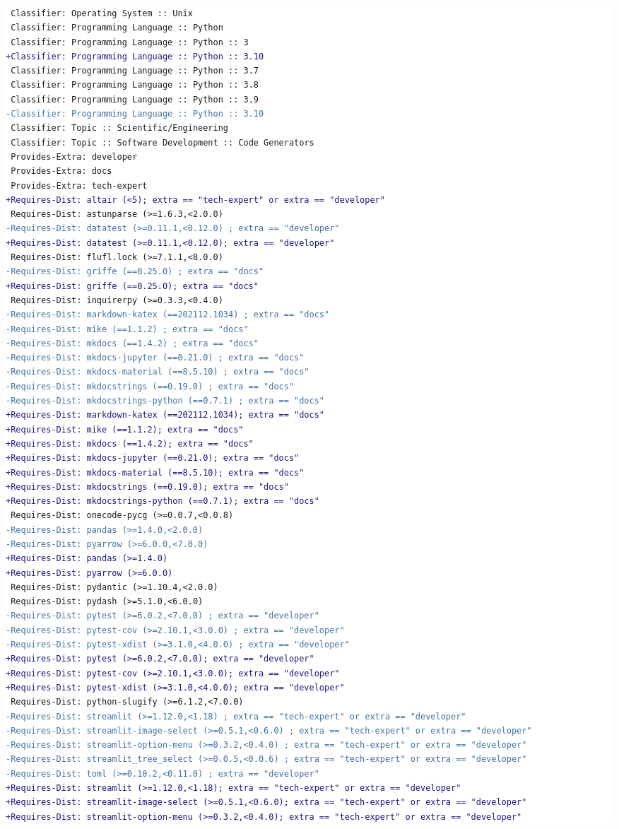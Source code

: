 ```diff
 Classifier: Operating System :: Unix
 Classifier: Programming Language :: Python
 Classifier: Programming Language :: Python :: 3
+Classifier: Programming Language :: Python :: 3.10
 Classifier: Programming Language :: Python :: 3.7
 Classifier: Programming Language :: Python :: 3.8
 Classifier: Programming Language :: Python :: 3.9
-Classifier: Programming Language :: Python :: 3.10
 Classifier: Topic :: Scientific/Engineering
 Classifier: Topic :: Software Development :: Code Generators
 Provides-Extra: developer
 Provides-Extra: docs
 Provides-Extra: tech-expert
+Requires-Dist: altair (<5); extra == "tech-expert" or extra == "developer"
 Requires-Dist: astunparse (>=1.6.3,<2.0.0)
-Requires-Dist: datatest (>=0.11.1,<0.12.0) ; extra == "developer"
+Requires-Dist: datatest (>=0.11.1,<0.12.0); extra == "developer"
 Requires-Dist: flufl.lock (>=7.1.1,<8.0.0)
-Requires-Dist: griffe (==0.25.0) ; extra == "docs"
+Requires-Dist: griffe (==0.25.0); extra == "docs"
 Requires-Dist: inquirerpy (>=0.3.3,<0.4.0)
-Requires-Dist: markdown-katex (==202112.1034) ; extra == "docs"
-Requires-Dist: mike (==1.1.2) ; extra == "docs"
-Requires-Dist: mkdocs (==1.4.2) ; extra == "docs"
-Requires-Dist: mkdocs-jupyter (==0.21.0) ; extra == "docs"
-Requires-Dist: mkdocs-material (==8.5.10) ; extra == "docs"
-Requires-Dist: mkdocstrings (==0.19.0) ; extra == "docs"
-Requires-Dist: mkdocstrings-python (==0.7.1) ; extra == "docs"
+Requires-Dist: markdown-katex (==202112.1034); extra == "docs"
+Requires-Dist: mike (==1.1.2); extra == "docs"
+Requires-Dist: mkdocs (==1.4.2); extra == "docs"
+Requires-Dist: mkdocs-jupyter (==0.21.0); extra == "docs"
+Requires-Dist: mkdocs-material (==8.5.10); extra == "docs"
+Requires-Dist: mkdocstrings (==0.19.0); extra == "docs"
+Requires-Dist: mkdocstrings-python (==0.7.1); extra == "docs"
 Requires-Dist: onecode-pycg (>=0.0.7,<0.0.8)
-Requires-Dist: pandas (>=1.4.0,<2.0.0)
-Requires-Dist: pyarrow (>=6.0.0,<7.0.0)
+Requires-Dist: pandas (>=1.4.0)
+Requires-Dist: pyarrow (>=6.0.0)
 Requires-Dist: pydantic (>=1.10.4,<2.0.0)
 Requires-Dist: pydash (>=5.1.0,<6.0.0)
-Requires-Dist: pytest (>=6.0.2,<7.0.0) ; extra == "developer"
-Requires-Dist: pytest-cov (>=2.10.1,<3.0.0) ; extra == "developer"
-Requires-Dist: pytest-xdist (>=3.1.0,<4.0.0) ; extra == "developer"
+Requires-Dist: pytest (>=6.0.2,<7.0.0); extra == "developer"
+Requires-Dist: pytest-cov (>=2.10.1,<3.0.0); extra == "developer"
+Requires-Dist: pytest-xdist (>=3.1.0,<4.0.0); extra == "developer"
 Requires-Dist: python-slugify (>=6.1.2,<7.0.0)
-Requires-Dist: streamlit (>=1.12.0,<1.18) ; extra == "tech-expert" or extra == "developer"
-Requires-Dist: streamlit-image-select (>=0.5.1,<0.6.0) ; extra == "tech-expert" or extra == "developer"
-Requires-Dist: streamlit-option-menu (>=0.3.2,<0.4.0) ; extra == "tech-expert" or extra == "developer"
-Requires-Dist: streamlit_tree_select (>=0.0.5,<0.0.6) ; extra == "tech-expert" or extra == "developer"
-Requires-Dist: toml (>=0.10.2,<0.11.0) ; extra == "developer"
+Requires-Dist: streamlit (>=1.12.0,<1.18); extra == "tech-expert" or extra == "developer"
+Requires-Dist: streamlit-image-select (>=0.5.1,<0.6.0); extra == "tech-expert" or extra == "developer"
+Requires-Dist: streamlit-option-menu (>=0.3.2,<0.4.0); extra == "tech-expert" or extra == "developer"
```